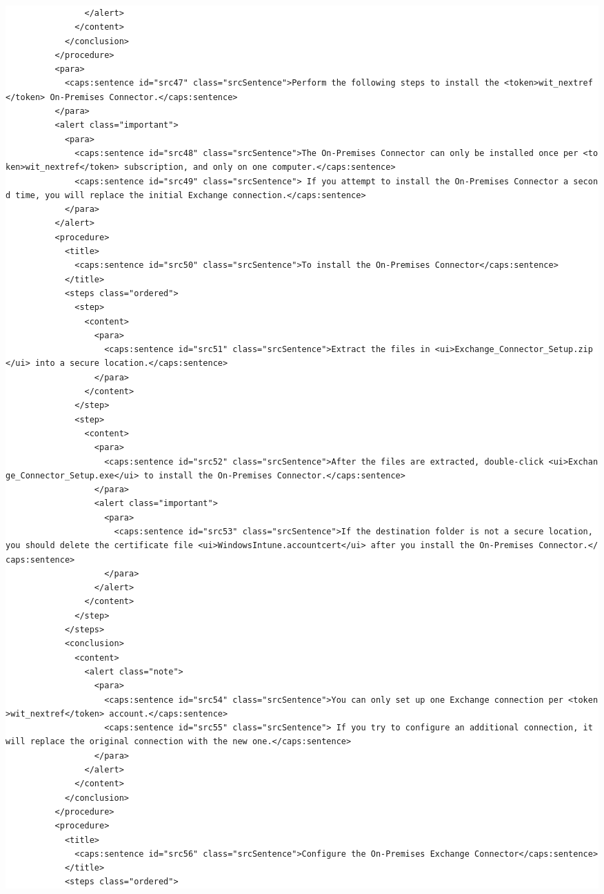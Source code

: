                     </alert>
                  </content>
                </conclusion>
              </procedure>
              <para>
                <caps:sentence id="src47" class="srcSentence">Perform the following steps to install the <token>wit_nextref</token> On-Premises Connector.</caps:sentence>
              </para>
              <alert class="important">
                <para>
                  <caps:sentence id="src48" class="srcSentence">The On-Premises Connector can only be installed once per <token>wit_nextref</token> subscription, and only on one computer.</caps:sentence>
                  <caps:sentence id="src49" class="srcSentence"> If you attempt to install the On-Premises Connector a second time, you will replace the initial Exchange connection.</caps:sentence>
                </para>
              </alert>
              <procedure>
                <title>
                  <caps:sentence id="src50" class="srcSentence">To install the On-Premises Connector</caps:sentence>
                </title>
                <steps class="ordered">
                  <step>
                    <content>
                      <para>
                        <caps:sentence id="src51" class="srcSentence">Extract the files in <ui>Exchange_Connector_Setup.zip</ui> into a secure location.</caps:sentence>
                      </para>
                    </content>
                  </step>
                  <step>
                    <content>
                      <para>
                        <caps:sentence id="src52" class="srcSentence">After the files are extracted, double-click <ui>Exchange_Connector_Setup.exe</ui> to install the On-Premises Connector.</caps:sentence>
                      </para>
                      <alert class="important">
                        <para>
                          <caps:sentence id="src53" class="srcSentence">If the destination folder is not a secure location, you should delete the certificate file <ui>WindowsIntune.accountcert</ui> after you install the On-Premises Connector.</caps:sentence>
                        </para>
                      </alert>
                    </content>
                  </step>
                </steps>
                <conclusion>
                  <content>
                    <alert class="note">
                      <para>
                        <caps:sentence id="src54" class="srcSentence">You can only set up one Exchange connection per <token>wit_nextref</token> account.</caps:sentence>
                        <caps:sentence id="src55" class="srcSentence"> If you try to configure an additional connection, it will replace the original connection with the new one.</caps:sentence>
                      </para>
                    </alert>
                  </content>
                </conclusion>
              </procedure>
              <procedure>
                <title>
                  <caps:sentence id="src56" class="srcSentence">Configure the On-Premises Exchange Connector</caps:sentence>
                </title>
                <steps class="ordered">
